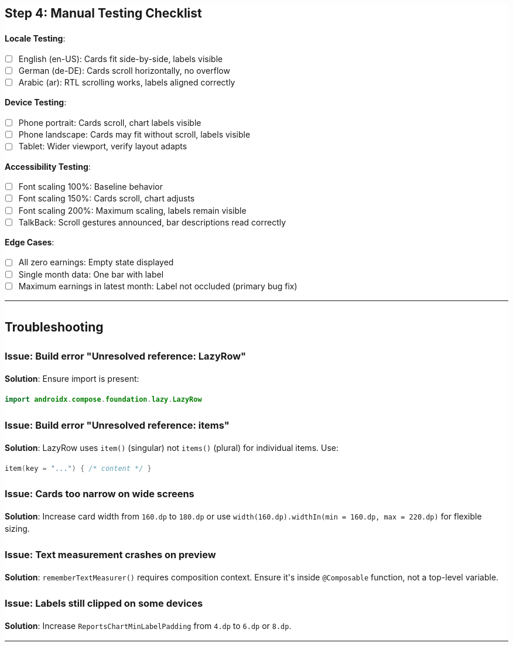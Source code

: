 
## Step 4: Manual Testing Checklist

**Locale Testing**:
- [ ] English (en-US): Cards fit side-by-side, labels visible
- [ ] German (de-DE): Cards scroll horizontally, no overflow
- [ ] Arabic (ar): RTL scrolling works, labels aligned correctly

**Device Testing**:
- [ ] Phone portrait: Cards scroll, chart labels visible
- [ ] Phone landscape: Cards may fit without scroll, labels visible
- [ ] Tablet: Wider viewport, verify layout adapts

**Accessibility Testing**:
- [ ] Font scaling 100%: Baseline behavior
- [ ] Font scaling 150%: Cards scroll, chart adjusts
- [ ] Font scaling 200%: Maximum scaling, labels remain visible
- [ ] TalkBack: Scroll gestures announced, bar descriptions read correctly

**Edge Cases**:
- [ ] All zero earnings: Empty state displayed
- [ ] Single month data: One bar with label
- [ ] Maximum earnings in latest month: Label not occluded (primary bug fix)

---

## Troubleshooting

### Issue: Build error "Unresolved reference: LazyRow"
**Solution**: Ensure import is present:
```kotlin
import androidx.compose.foundation.lazy.LazyRow
```

### Issue: Build error "Unresolved reference: items"
**Solution**: LazyRow uses `item()` (singular) not `items()` (plural) for individual items. Use:
```kotlin
item(key = "...") { /* content */ }
```

### Issue: Cards too narrow on wide screens
**Solution**: Increase card width from `160.dp` to `180.dp` or use `width(160.dp).widthIn(min = 160.dp, max = 220.dp)` for flexible sizing.

### Issue: Text measurement crashes on preview
**Solution**: `rememberTextMeasurer()` requires composition context. Ensure it's inside `@Composable` function, not a top-level variable.

### Issue: Labels still clipped on some devices
**Solution**: Increase `ReportsChartMinLabelPadding` from `4.dp` to `6.dp` or `8.dp`.

---
